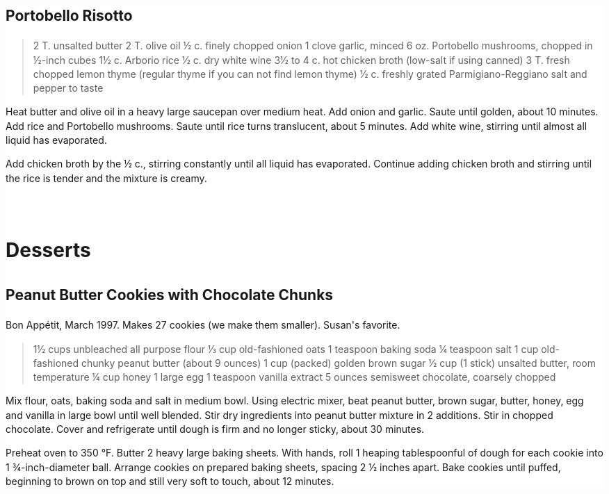 
## Portobello Risotto

> 2 T. unsalted butter
> 2 T. olive oil
> ½ c. finely chopped onion
> 1 clove garlic, minced
> 6 oz. Portobello mushrooms, chopped in ½-inch cubes
> 1½ c. Arborio rice
> ½ c. dry white wine
> 3½  to 4 c. hot chicken broth (low-salt if using canned)
> 3 T. fresh chopped lemon thyme (regular thyme if you can not find lemon thyme)
> ½ c. freshly grated Parmigiano-Reggiano
> salt and pepper to taste

Heat butter and olive oil in a heavy large saucepan over medium heat.  Add
onion and garlic.  Saute until golden, about 10 minutes.  Add rice and
Portobello mushrooms.  Saute until rice turns translucent, about 5 minutes.
Add white wine, stirring until almost all liquid has evaporated.

Add chicken broth by the ½ c., stirring constantly until all liquid has
evaporated.  Continue adding chicken broth and stirring until the rice is
tender and the mixture is creamy.


 
# Desserts
## Peanut Butter Cookies with Chocolate Chunks 

Bon Appétit, March 1997. Makes 27 cookies (we make them smaller). Susan's favorite.

> 1½ cups unbleached all purpose flour
> ⅓ cup old-fashioned oats
> 1 teaspoon baking soda
> ¼ teaspoon salt
> 1 cup old-fashioned chunky peanut butter (about 9 ounces)
> 1 cup (packed) golden brown sugar
> ½ cup (1 stick) unsalted butter, room temperature
> ¼ cup honey
> 1 large egg
> 1 teaspoon vanilla extract
> 5 ounces semisweet chocolate, coarsely chopped

Mix flour, oats, baking soda and salt in medium bowl. Using electric mixer,
beat peanut butter, brown sugar, butter, honey, egg and vanilla in large bowl
until well blended. Stir dry ingredients into peanut butter mixture in 2
additions. Stir in chopped chocolate. Cover and refrigerate until dough is firm
and no longer sticky, about 30 minutes.

Preheat oven to 350 °F. Butter 2 heavy large baking sheets. With hands, roll 1
heaping tablespoonful of dough for each cookie into 1 ¾-inch-diameter ball.
Arrange cookies on prepared baking sheets, spacing 2 ½ inches apart. Bake
cookies until puffed, beginning to brown on top and still very soft to touch,
about 12 minutes.
